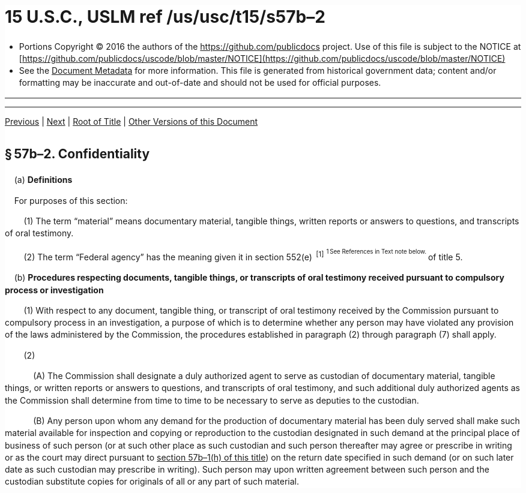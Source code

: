 ---
---

# 15 U.S.C., USLM ref /us/usc/t15/s57b–2

* Portions Copyright © 2016 the authors of the https://github.com/publicdocs project.
  Use of this file is subject to the NOTICE at [https://github.com/publicdocs/uscode/blob/master/NOTICE](https://github.com/publicdocs/uscode/blob/master/NOTICE)
* See the [Document Metadata](././../../../../..//README.md) for more information.
  This file is generated from historical government data; content and/or formatting may be inaccurate and out-of-date and should not be used for official purposes.

----------
----------

[Previous](./../../../../..//us/usc/t15/ch2/schI/m__us_usc_t15_s57b–1.md) | [Next](./../../../../..//us/usc/t15/ch2/schI/m__us_usc_t15_s57b–2a.md) | [Root of Title](./../../../../../) | [Other Versions of this Document](https://publicdocs.github.io/go/links?ns=uslm&ref=%2Fus%2Fusc%2Ft15%2Fs57b%E2%80%932)

## § 57b–2. Confidentiality

    (a) __Definitions__ 

    For purposes of this section:

        (1) The term “material” means documentary material, tangible things, written reports or answers to questions, and transcripts of oral testimony.

        (2) The term “Federal agency” has the meaning given it in section 552(e)  <sup>\[1\]</sup>  <sup><sup> 1 See References in Text note below. </sup></sup>  of title 5.

    (b) __Procedures respecting documents, tangible things, or transcripts of oral testimony received pursuant to compulsory process or investigation__ 

        (1) With respect to any document, tangible thing, or transcript of oral testimony received by the Commission pursuant to compulsory process in an investigation, a purpose of which is to determine whether any person may have violated any provision of the laws administered by the Commission, the procedures established in paragraph (2) through paragraph (7) shall apply.

        (2)

            (A) The Commission shall designate a duly authorized agent to serve as custodian of documentary material, tangible things, or written reports or answers to questions, and transcripts of oral testimony, and such additional duly authorized agents as the Commission shall determine from time to time to be necessary to serve as deputies to the custodian.

            (B) Any person upon whom any demand for the production of documentary material has been duly served shall make such material available for inspection and copying or reproduction to the custodian designated in such demand at the principal place of business of such person (or at such other place as such custodian and such person thereafter may agree or prescribe in writing or as the court may direct pursuant to [section 57b–1(h) of this title][/us/usc/t15/s57b–1/h]) on the return date specified in such demand (or on such later date as such custodian may prescribe in writing). Such person may upon written agreement between such person and the custodian substitute copies for originals of all or any part of such material.


[/us/usc/t15/s57b–1/h]: https://publicdocs.github.io/go/links?ns=uslm&ref=%2Fus%2Fusc%2Ft15%2Fs57b%E2%80%931%2Fh
[/us/usc/t12/s1813/q]: https://publicdocs.github.io/go/links?ns=uslm&ref=%2Fus%2Fusc%2Ft12%2Fs1813%2Fq
[/us/usc/t15/s57a/f/3]: https://publicdocs.github.io/go/links?ns=uslm&ref=%2Fus%2Fusc%2Ft15%2Fs57a%2Ff%2F3
[/us/usc/t15/s57a/f/4]: https://publicdocs.github.io/go/links?ns=uslm&ref=%2Fus%2Fusc%2Ft15%2Fs57a%2Ff%2F4
[/us/usc/t15/s6211]: https://publicdocs.github.io/go/links?ns=uslm&ref=%2Fus%2Fusc%2Ft15%2Fs6211
[/us/usc/t15/s46/f]: https://publicdocs.github.io/go/links?ns=uslm&ref=%2Fus%2Fusc%2Ft15%2Fs46%2Ff
[/us/usc/t15/s46/f]: https://publicdocs.github.io/go/links?ns=uslm&ref=%2Fus%2Fusc%2Ft15%2Fs46%2Ff
[/us/usc/t5/s552]: https://publicdocs.github.io/go/links?ns=uslm&ref=%2Fus%2Fusc%2Ft5%2Fs552
[/us/usc/t5/s552]: https://publicdocs.github.io/go/links?ns=uslm&ref=%2Fus%2Fusc%2Ft5%2Fs552
[/us/act/1914-09-26/ch311/s21]: https://publicdocs.github.io/go/links?ns=uslm&ref=%2Fus%2Fact%2F1914-09-26%2Fch311%2Fs21
[/us/pl/96/252/s14]: https://publicdocs.github.io/go/links?ns=uslm&ref=%2Fus%2Fpl%2F96%2F252%2Fs14
[/us/stat/94/385]: https://publicdocs.github.io/go/links?ns=uslm&ref=%2Fus%2Fstat%2F94%2F385
[/us/pl/103/312/s8]: https://publicdocs.github.io/go/links?ns=uslm&ref=%2Fus%2Fpl%2F103%2F312%2Fs8
[/us/stat/108/1694]: https://publicdocs.github.io/go/links?ns=uslm&ref=%2Fus%2Fstat%2F108%2F1694
[/us/pl/109/455]: https://publicdocs.github.io/go/links?ns=uslm&ref=%2Fus%2Fpl%2F109%2F455
[/us/stat/120/3376]: https://publicdocs.github.io/go/links?ns=uslm&ref=%2Fus%2Fstat%2F120%2F3376
[/us/pl/112/203/s1]: https://publicdocs.github.io/go/links?ns=uslm&ref=%2Fus%2Fpl%2F112%2F203%2Fs1
[/us/stat/126/1484]: https://publicdocs.github.io/go/links?ns=uslm&ref=%2Fus%2Fstat%2F126%2F1484
[/us/pl/109/455/s13]: https://publicdocs.github.io/go/links?ns=uslm&ref=%2Fus%2Fpl%2F109%2F455%2Fs13
[/us/usc/t5/s552/e]: https://publicdocs.github.io/go/links?ns=uslm&ref=%2Fus%2Fusc%2Ft5%2Fs552%2Fe
[/us/usc/t5/s552/f]: https://publicdocs.github.io/go/links?ns=uslm&ref=%2Fus%2Fusc%2Ft5%2Fs552%2Ff
[/us/pl/99/570/s1802/b]: https://publicdocs.github.io/go/links?ns=uslm&ref=%2Fus%2Fpl%2F99%2F570%2Fs1802%2Fb
[/us/usc/t44/s3512]: https://publicdocs.github.io/go/links?ns=uslm&ref=%2Fus%2Fusc%2Ft44%2Fs3512
[/us/pl/96/511]: https://publicdocs.github.io/go/links?ns=uslm&ref=%2Fus%2Fpl%2F96%2F511
[/us/pl/104/13]: https://publicdocs.github.io/go/links?ns=uslm&ref=%2Fus%2Fpl%2F104%2F13
[/us/act/1914-09-26/ch311]: https://publicdocs.github.io/go/links?ns=uslm&ref=%2Fus%2Fact%2F1914-09-26%2Fch311
[/us/usc/t15/s58]: https://publicdocs.github.io/go/links?ns=uslm&ref=%2Fus%2Fusc%2Ft15%2Fs58
[/us/pl/112/203/s1]: https://publicdocs.github.io/go/links?ns=uslm&ref=%2Fus%2Fpl%2F112%2F203%2Fs1
[/us/pl/109/455/s13]: https://publicdocs.github.io/go/links?ns=uslm&ref=%2Fus%2Fpl%2F109%2F455%2Fs13
[/us/pl/109/455/s6/a]: https://publicdocs.github.io/go/links?ns=uslm&ref=%2Fus%2Fpl%2F109%2F455%2Fs6%2Fa
[/us/pl/109/455/s13]: https://publicdocs.github.io/go/links?ns=uslm&ref=%2Fus%2Fpl%2F109%2F455%2Fs13
[/us/pl/112/203/s1]: https://publicdocs.github.io/go/links?ns=uslm&ref=%2Fus%2Fpl%2F112%2F203%2Fs1
[/us/pl/109/455/s6/b]: https://publicdocs.github.io/go/links?ns=uslm&ref=%2Fus%2Fpl%2F109%2F455%2Fs6%2Fb
[/us/pl/109/455/s13]: https://publicdocs.github.io/go/links?ns=uslm&ref=%2Fus%2Fpl%2F109%2F455%2Fs13
[/us/pl/112/203/s1]: https://publicdocs.github.io/go/links?ns=uslm&ref=%2Fus%2Fpl%2F112%2F203%2Fs1
[/us/usc/t5/s552]: https://publicdocs.github.io/go/links?ns=uslm&ref=%2Fus%2Fusc%2Ft5%2Fs552
[/us/pl/103/312/s8/1]: https://publicdocs.github.io/go/links?ns=uslm&ref=%2Fus%2Fpl%2F103%2F312%2Fs8%2F1
[/us/pl/103/312/s8/2]: https://publicdocs.github.io/go/links?ns=uslm&ref=%2Fus%2Fpl%2F103%2F312%2Fs8%2F2
[/us/pl/103/312/s8/3]: https://publicdocs.github.io/go/links?ns=uslm&ref=%2Fus%2Fpl%2F103%2F312%2Fs8%2F3
[/us/pl/103/312/s8/4]: https://publicdocs.github.io/go/links?ns=uslm&ref=%2Fus%2Fpl%2F103%2F312%2Fs8%2F4
[/us/pl/103/312/s8/5]: https://publicdocs.github.io/go/links?ns=uslm&ref=%2Fus%2Fpl%2F103%2F312%2Fs8%2F5
[/us/pl/103/312/s8/7]: https://publicdocs.github.io/go/links?ns=uslm&ref=%2Fus%2Fpl%2F103%2F312%2Fs8%2F7
[/us/pl/103/312/s8/8]: https://publicdocs.github.io/go/links?ns=uslm&ref=%2Fus%2Fpl%2F103%2F312%2Fs8%2F8
[/us/pl/109/455/s6]: https://publicdocs.github.io/go/links?ns=uslm&ref=%2Fus%2Fpl%2F109%2F455%2Fs6
[/us/pl/109/455]: https://publicdocs.github.io/go/links?ns=uslm&ref=%2Fus%2Fpl%2F109%2F455
[/us/pl/109/455]: https://publicdocs.github.io/go/links?ns=uslm&ref=%2Fus%2Fpl%2F109%2F455
[/us/pl/109/455/s13]: https://publicdocs.github.io/go/links?ns=uslm&ref=%2Fus%2Fpl%2F109%2F455%2Fs13
[/us/usc/t15/s44]: https://publicdocs.github.io/go/links?ns=uslm&ref=%2Fus%2Fusc%2Ft15%2Fs44
[/us/pl/103/312]: https://publicdocs.github.io/go/links?ns=uslm&ref=%2Fus%2Fpl%2F103%2F312
[/us/pl/103/312/s15/d]: https://publicdocs.github.io/go/links?ns=uslm&ref=%2Fus%2Fpl%2F103%2F312%2Fs15%2Fd
[/us/usc/t15/s45]: https://publicdocs.github.io/go/links?ns=uslm&ref=%2Fus%2Fusc%2Ft15%2Fs45
[/us/pl/96/252/s23]: https://publicdocs.github.io/go/links?ns=uslm&ref=%2Fus%2Fpl%2F96%2F252%2Fs23
[/us/usc/t15/s45]: https://publicdocs.github.io/go/links?ns=uslm&ref=%2Fus%2Fusc%2Ft15%2Fs45